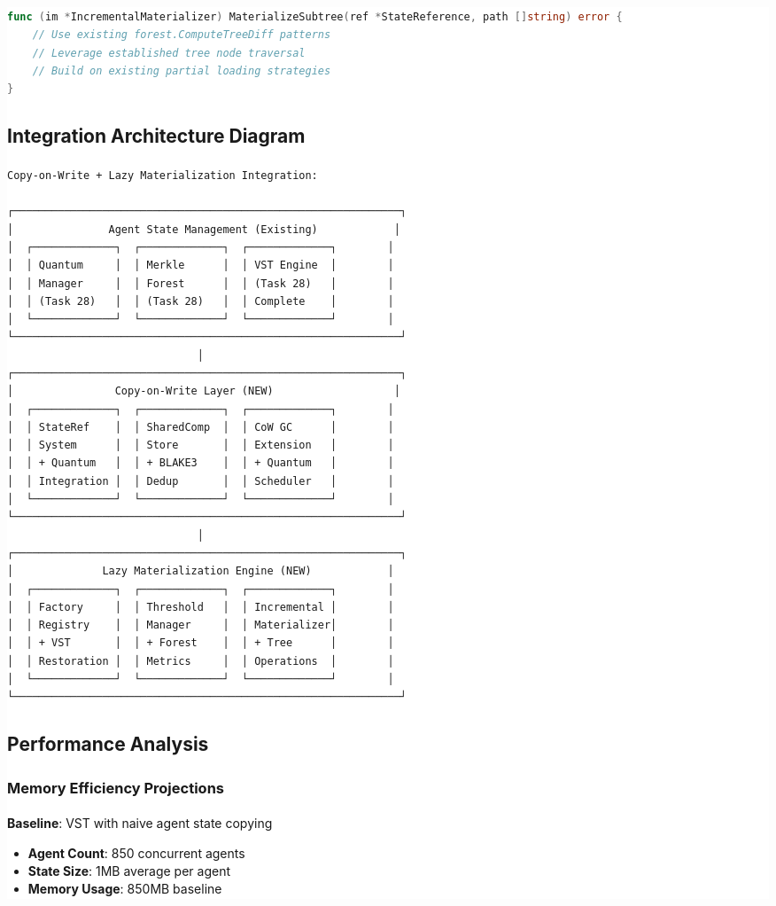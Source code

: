 ```go
func (im *IncrementalMaterializer) MaterializeSubtree(ref *StateReference, path []string) error {
    // Use existing forest.ComputeTreeDiff patterns
    // Leverage established tree node traversal
    // Build on existing partial loading strategies
}
```

## Integration Architecture Diagram

```
Copy-on-Write + Lazy Materialization Integration:

┌─────────────────────────────────────────────────────────────┐
│               Agent State Management (Existing)            │
│  ┌─────────────┐  ┌─────────────┐  ┌─────────────┐        │
│  │ Quantum     │  │ Merkle      │  │ VST Engine  │        │
│  │ Manager     │  │ Forest      │  │ (Task 28)   │        │
│  │ (Task 28)   │  │ (Task 28)   │  │ Complete    │        │
│  └─────────────┘  └─────────────┘  └─────────────┘        │
└─────────────────────────────────────────────────────────────┘
                              │
┌─────────────────────────────────────────────────────────────┐
│                Copy-on-Write Layer (NEW)                   │
│  ┌─────────────┐  ┌─────────────┐  ┌─────────────┐        │
│  │ StateRef    │  │ SharedComp  │  │ CoW GC      │        │
│  │ System      │  │ Store       │  │ Extension   │        │
│  │ + Quantum   │  │ + BLAKE3    │  │ + Quantum   │        │
│  │ Integration │  │ Dedup       │  │ Scheduler   │        │
│  └─────────────┘  └─────────────┘  └─────────────┘        │
└─────────────────────────────────────────────────────────────┘
                              │
┌─────────────────────────────────────────────────────────────┐
│              Lazy Materialization Engine (NEW)            │
│  ┌─────────────┐  ┌─────────────┐  ┌─────────────┐        │
│  │ Factory     │  │ Threshold   │  │ Incremental │        │
│  │ Registry    │  │ Manager     │  │ Materializer│        │
│  │ + VST       │  │ + Forest    │  │ + Tree      │        │
│  │ Restoration │  │ Metrics     │  │ Operations  │        │
│  └─────────────┘  └─────────────┘  └─────────────┘        │
└─────────────────────────────────────────────────────────────┘
```

## Performance Analysis

### Memory Efficiency Projections

**Baseline**: VST with naive agent state copying
- **Agent Count**: 850 concurrent agents
- **State Size**: 1MB average per agent
- **Memory Usage**: 850MB baseline
